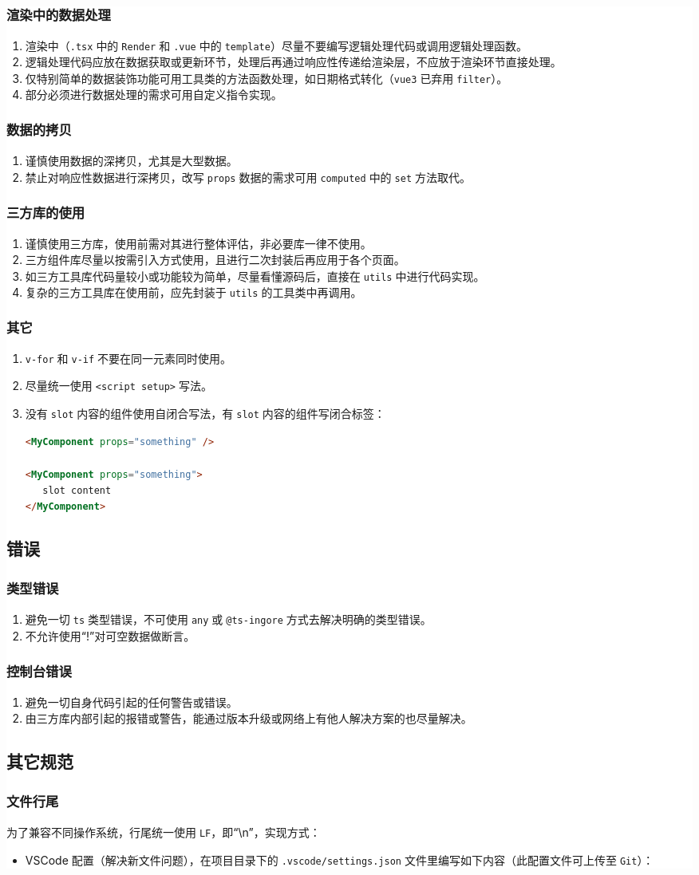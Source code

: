 ### 渲染中的数据处理

1. 渲染中（`.tsx` 中的 `Render` 和 `.vue` 中的 `template`）尽量不要编写逻辑处理代码或调用逻辑处理函数。
2. 逻辑处理代码应放在数据获取或更新环节，处理后再通过响应性传递给渲染层，不应放于渲染环节直接处理。
3. 仅特别简单的数据装饰功能可用工具类的方法函数处理，如日期格式转化（`vue3` 已弃用 `filter`）。
4. 部分必须进行数据处理的需求可用自定义指令实现。

### 数据的拷贝

1. 谨慎使用数据的深拷贝，尤其是大型数据。
2. 禁止对响应性数据进行深拷贝，改写 `props` 数据的需求可用 `computed` 中的 `set` 方法取代。

### 三方库的使用

1. 谨慎使用三方库，使用前需对其进行整体评估，非必要库一律不使用。
2. 三方组件库尽量以按需引入方式使用，且进行二次封装后再应用于各个页面。
3. 如三方工具库代码量较小或功能较为简单，尽量看懂源码后，直接在 `utils` 中进行代码实现。
4. 复杂的三方工具库在使用前，应先封装于 `utils` 的工具类中再调用。

### 其它

1. `v-for` 和 `v-if` 不要在同一元素同时使用。
2. 尽量统一使用 `<script setup>` 写法。
3. 没有 `slot` 内容的组件使用自闭合写法，有 `slot` 内容的组件写闭合标签：

    ```html
    <MyComponent props="something" />

    <MyComponent props="something">
       slot content
    </MyComponent>
    ```

## 错误

### 类型错误

1. 避免一切 `ts` 类型错误，不可使用 `any` 或 `@ts-ingore` 方式去解决明确的类型错误。
2. 不允许使用“!”对可空数据做断言。

### 控制台错误

1. 避免一切自身代码引起的任何警告或错误。
2. 由三方库内部引起的报错或警告，能通过版本升级或网络上有他人解决方案的也尽量解决。

## 其它规范

### 文件行尾

为了兼容不同操作系统，行尾统一使用 `LF`，即“\n”，实现方式：

- VSCode 配置（解决新文件问题），在项目目录下的 `.vscode/settings.json` 文件里编写如下内容（此配置文件可上传至 `Git`）：
